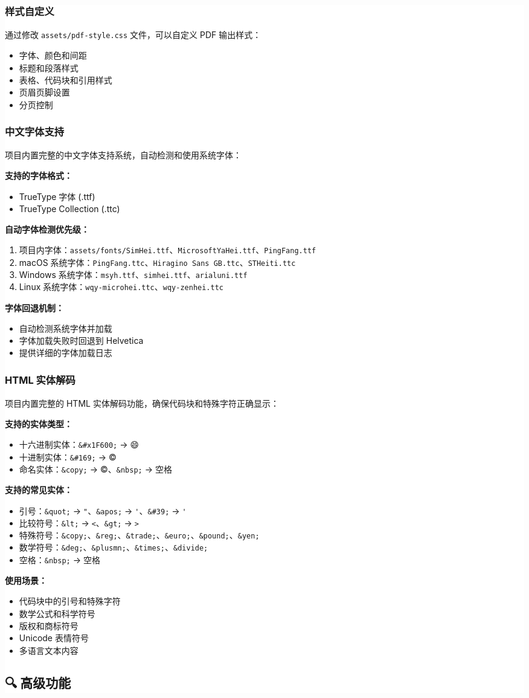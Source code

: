 ### 样式自定义

通过修改 `assets/pdf-style.css` 文件，可以自定义 PDF 输出样式：

- 字体、颜色和间距
- 标题和段落样式
- 表格、代码块和引用样式
- 页眉页脚设置
- 分页控制

### 中文字体支持

项目内置完整的中文字体支持系统，自动检测和使用系统字体：

**支持的字体格式：**
- TrueType 字体 (.ttf)
- TrueType Collection (.ttc)

**自动字体检测优先级：**
1. 项目内字体：`assets/fonts/SimHei.ttf`、`MicrosoftYaHei.ttf`、`PingFang.ttf`
2. macOS 系统字体：`PingFang.ttc`、`Hiragino Sans GB.ttc`、`STHeiti.ttc`
3. Windows 系统字体：`msyh.ttf`、`simhei.ttf`、`arialuni.ttf`
4. Linux 系统字体：`wqy-microhei.ttc`、`wqy-zenhei.ttc`

**字体回退机制：**
- 自动检测系统字体并加载
- 字体加载失败时回退到 Helvetica
- 提供详细的字体加载日志

### HTML 实体解码

项目内置完整的 HTML 实体解码功能，确保代码块和特殊字符正确显示：

**支持的实体类型：**
- 十六进制实体：`&#x1F600;` → 😄
- 十进制实体：`&#169;` → ©
- 命名实体：`&copy;` → ©、`&nbsp;` → 空格

**支持的常见实体：**
- 引号：`&quot;` → `"`、`&apos;` → `'`、`&#39;` → `'`
- 比较符号：`&lt;` → `<`、`&gt;` → `>`
- 特殊符号：`&copy;`、`&reg;`、`&trade;`、`&euro;`、`&pound;`、`&yen;`
- 数学符号：`&deg;`、`&plusmn;`、`&times;`、`&divide;`
- 空格：`&nbsp;` → 空格

**使用场景：**
- 代码块中的引号和特殊字符
- 数学公式和科学符号
- 版权和商标符号
- Unicode 表情符号
- 多语言文本内容

## 🔍 高级功能
